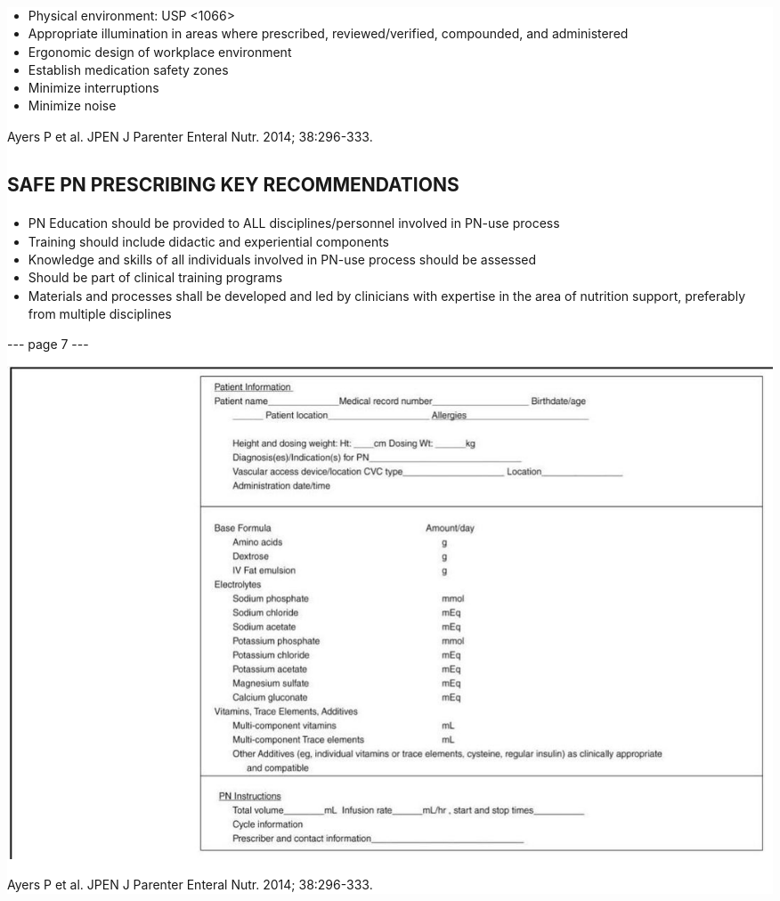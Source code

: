 - Physical environment: USP <1066>
- Appropriate illumination in areas where prescribed, reviewed/verified, compounded, and administered
- Ergonomic design of workplace environment
- Establish medication safety zones
- Minimize interruptions
- Minimize noise

Ayers P et al. JPEN J Parenter Enteral Nutr. 2014; 38:296-333.

## SAFE PN PRESCRIBING KEY RECOMMENDATIONS

- PN Education should be provided to ALL disciplines/personnel involved in PN-use process
- Training should include didactic and experiential components
- Knowledge and skills of all individuals involved in PN-use process should be assessed
- Should be part of clinical training programs
- Materials and processes shall be developed and led by clinicians with expertise in the area of nutrition support, preferably from multiple disciplines

--- page 7 ---

![img-4.jpeg](images/8f41f30e5687225d.png)

Ayers P et al. JPEN J Parenter Enteral Nutr. 2014; 38:296-333.
